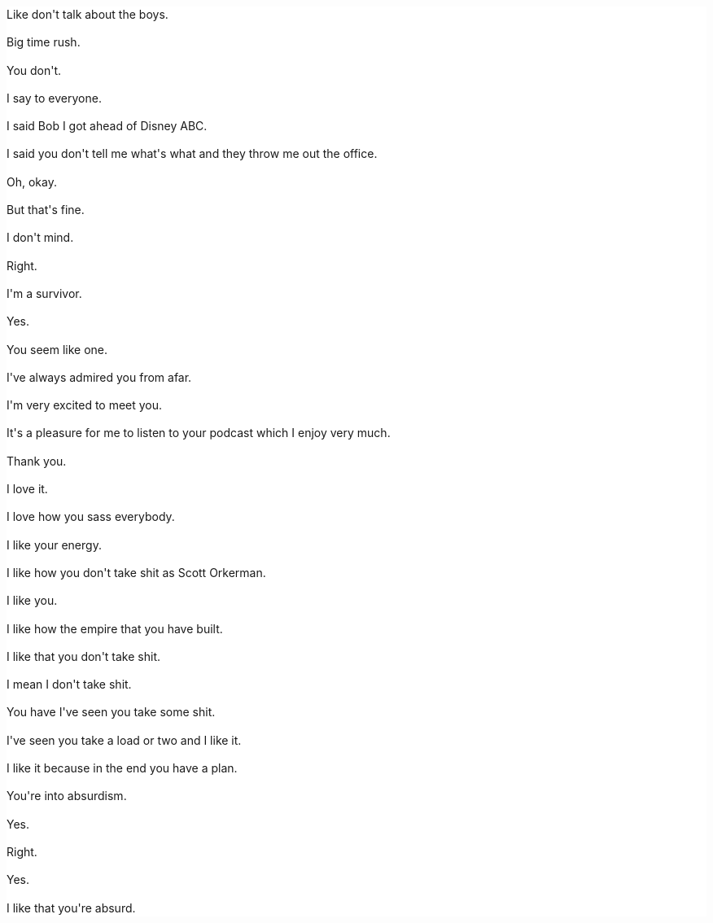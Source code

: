 Like don't talk about the boys.

Big time rush.

You don't.

I say to everyone.

I said Bob I got ahead of Disney ABC.

I said you don't tell me what's what and they throw me out the office.

Oh, okay.

But that's fine.

I don't mind.

Right.

I'm a survivor.

Yes.

You seem like one.

I've always admired you from afar.

I'm very excited to meet you.

It's a pleasure for me to listen to your podcast which I enjoy very much.

Thank you.

I love it.

I love how you sass everybody.

I like your energy.

I like how you don't take shit as Scott Orkerman.

I like you.

I like how the empire that you have built.

I like that you don't take shit.

I mean I don't take shit.

You have I've seen you take some shit.

I've seen you take a load or two and I like it.

I like it because in the end you have a plan.

You're into absurdism.

Yes.

Right.

Yes.

I like that you're absurd.
